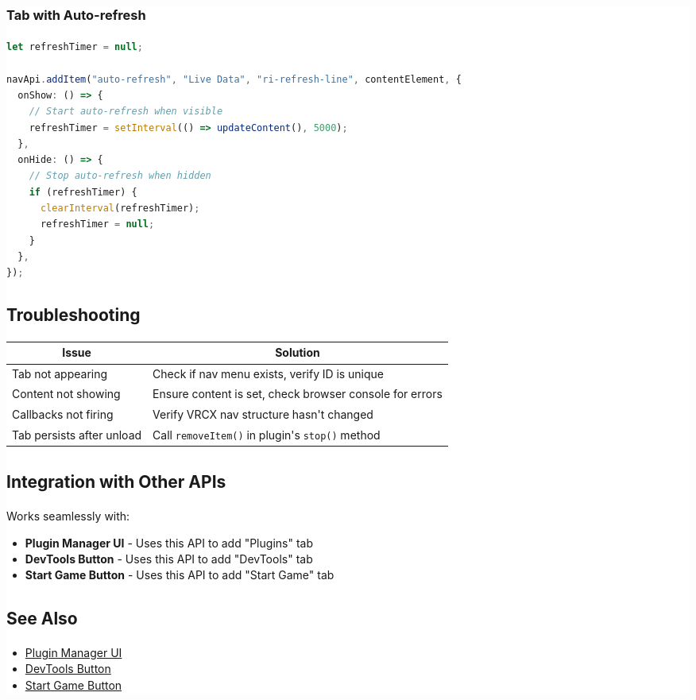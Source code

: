 ### Tab with Auto-refresh

```typescript
let refreshTimer = null;

navApi.addItem("auto-refresh", "Live Data", "ri-refresh-line", contentElement, {
  onShow: () => {
    // Start auto-refresh when visible
    refreshTimer = setInterval(() => updateContent(), 5000);
  },
  onHide: () => {
    // Stop auto-refresh when hidden
    if (refreshTimer) {
      clearInterval(refreshTimer);
      refreshTimer = null;
    }
  },
});
```

## Troubleshooting

| Issue                     | Solution                                                |
| ------------------------- | ------------------------------------------------------- |
| Tab not appearing         | Check if nav menu exists, verify ID is unique           |
| Content not showing       | Ensure content is set, check browser console for errors |
| Callbacks not firing      | Verify VRCX nav structure hasn't changed                |
| Tab persists after unload | Call `removeItem()` in plugin's `stop()` method         |

## Integration with Other APIs

Works seamlessly with:

- **Plugin Manager UI** - Uses this API to add "Plugins" tab
- **DevTools Button** - Uses this API to add "DevTools" tab
- **Start Game Button** - Uses this API to add "Start Game" tab

## See Also

- [Plugin Manager UI](plugin-manager-ui.md)
- [DevTools Button](devtools-button.md)
- [Start Game Button](start-game-button.md)

